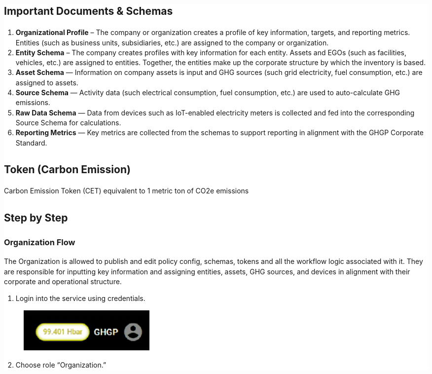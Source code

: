 ## Important Documents & Schemas <a href="#_toc141460618" id="_toc141460618"></a>

1. **Organizational Profile** – The company or organization creates a profile of key information, targets, and reporting metrics. Entities (such as business units, subsidiaries, etc.) are assigned to the company or organization.
2. **Entity Schema** – The company creates profiles with key information for each entity. Assets and EGOs (such as facilities, vehicles, etc.) are assigned to entities. Together, the entities make up the corporate structure by which the inventory is based.
3. **Asset Schema** — Information on company assets is input and GHG sources (such grid electricity, fuel consumption, etc.) are assigned to assets.
4. **Source Schema** — Activity data (such electrical consumption, fuel consumption, etc.) are used to auto-calculate GHG emissions.
5. **Raw Data Schema** — Data from devices such as IoT-enabled electricity meters is collected and fed into the corresponding Source Schema for calculations.
6. **Reporting Metrics** — Key metrics are collected from the schemas to support reporting in alignment with the GHGP Corporate Standard.

## Token (Carbon Emission) <a href="#_toc141460619" id="_toc141460619"></a>

Carbon Emission Token (CET) equivalent to 1 metric ton of CO2e emissions

## Step by Step <a href="#_toc141460620" id="_toc141460620"></a>

### Organization Flow <a href="#_toc141460621" id="_toc141460621"></a>

The Organization is allowed to publish and edit policy config, schemas, tokens and all the workflow logic associated with it. They are responsible for inputting key information and assigning entities, assets, GHG sources, and devices in alignment with their corporate and operational structure.

1. Login into the service using credentials.

<figure><img src="../../../.gitbook/assets/image (227).png" alt="" width="255"><figcaption></figcaption></figure>

2. Choose role “Organization.”
